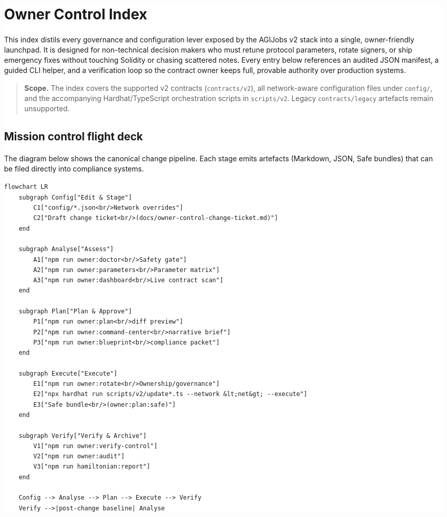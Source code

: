 # Owner Control Index

This index distils every governance and configuration lever exposed by the AGIJobs v2 stack into a single, owner-friendly launchpad. It is designed for non-technical decision makers who must retune protocol parameters, rotate signers, or ship emergency fixes without touching Solidity or chasing scattered notes. Every entry below references an audited JSON manifest, a guided CLI helper, and a verification loop so the contract owner keeps full, provable authority over production systems.

> **Scope.** The index covers the supported v2 contracts (`contracts/v2`), all network-aware configuration files under `config/`, and the accompanying Hardhat/TypeScript orchestration scripts in `scripts/v2`. Legacy `contracts/legacy` artefacts remain unsupported.

## Mission control flight deck

The diagram below shows the canonical change pipeline. Each stage emits artefacts (Markdown, JSON, Safe bundles) that can be filed directly into compliance systems.

```mermaid
flowchart LR
    subgraph Config["Edit & Stage"]
        C1["config/*.json<br/>Network overrides"]
        C2["Draft change ticket<br/>(docs/owner-control-change-ticket.md)"]
    end

    subgraph Analyse["Assess"]
        A1["npm run owner:doctor<br/>Safety gate"]
        A2["npm run owner:parameters<br/>Parameter matrix"]
        A3["npm run owner:dashboard<br/>Live contract scan"]
    end

    subgraph Plan["Plan & Approve"]
        P1["npm run owner:plan<br/>diff preview"]
        P2["npm run owner:command-center<br/>narrative brief"]
        P3["npm run owner:blueprint<br/>compliance packet"]
    end

    subgraph Execute["Execute"]
        E1["npm run owner:rotate<br/>Ownership/governance"]
        E2["npx hardhat run scripts/v2/update*.ts --network &lt;net&gt; --execute"]
        E3["Safe bundle<br/>(owner:plan:safe)"]
    end

    subgraph Verify["Verify & Archive"]
        V1["npm run owner:verify-control"]
        V2["npm run owner:audit"]
        V3["npm run hamiltonian:report"]
    end

    Config --> Analyse --> Plan --> Execute --> Verify
    Verify -->|post-change baseline| Analyse
```
